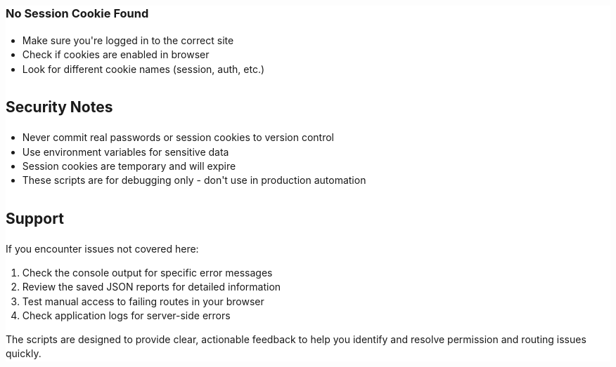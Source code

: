 ### No Session Cookie Found
- Make sure you're logged in to the correct site
- Check if cookies are enabled in browser
- Look for different cookie names (session, auth, etc.)

## Security Notes

- Never commit real passwords or session cookies to version control
- Use environment variables for sensitive data
- Session cookies are temporary and will expire
- These scripts are for debugging only - don't use in production automation

## Support

If you encounter issues not covered here:

1. Check the console output for specific error messages
2. Review the saved JSON reports for detailed information
3. Test manual access to failing routes in your browser
4. Check application logs for server-side errors

The scripts are designed to provide clear, actionable feedback to help you identify and resolve permission and routing issues quickly.
